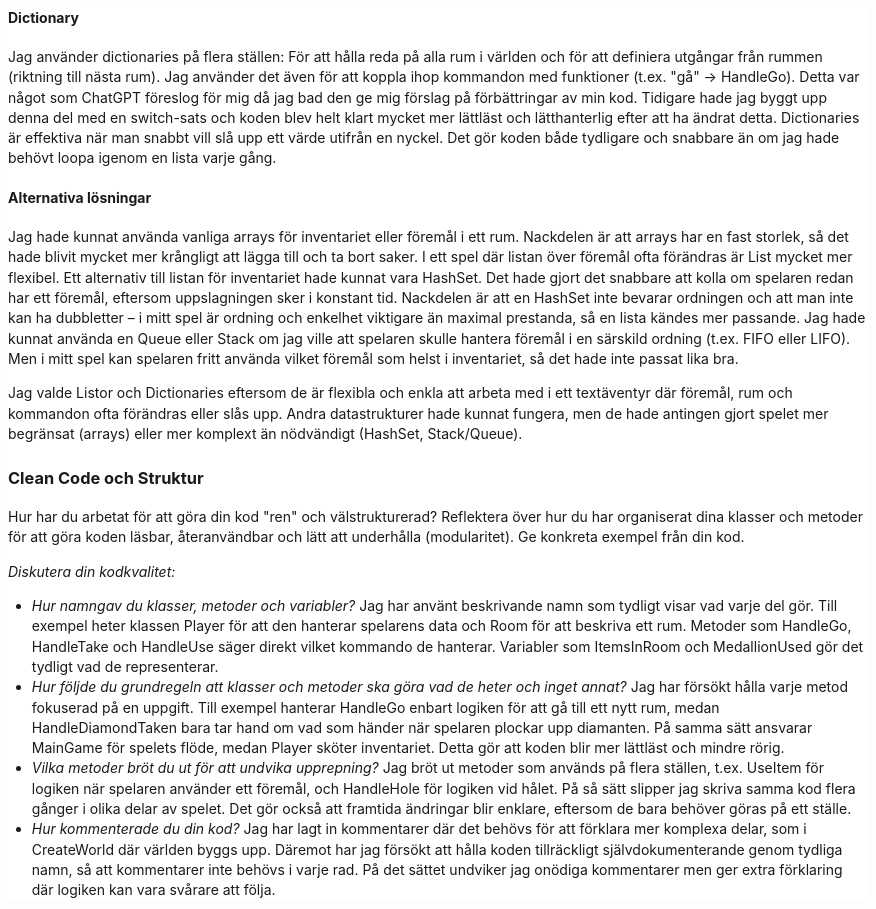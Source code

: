#### Dictionary
Jag använder dictionaries på flera ställen: För att hålla reda på alla rum i världen och för att definiera utgångar från rummen (riktning till nästa rum). 
Jag använder det även för att koppla ihop kommandon med funktioner (t.ex. "gå" → HandleGo). Detta var något som ChatGPT föreslog för mig då jag bad den ge mig förslag på förbättringar av min kod. Tidigare hade jag byggt upp denna del med en switch-sats och koden blev helt klart mycket mer lättläst och lätthanterlig efter att ha ändrat detta. 
Dictionaries är effektiva när man snabbt vill slå upp ett värde utifrån en nyckel. Det gör koden både tydligare och snabbare än om jag hade behövt loopa igenom en lista varje gång.

#### Alternativa lösningar

Jag hade kunnat använda vanliga arrays för inventariet eller föremål i ett rum. Nackdelen är att arrays har en fast storlek, så det hade blivit mycket mer krångligt att lägga till och ta bort saker. I ett spel där listan över föremål ofta förändras är List<T> mycket mer flexibel.
Ett alternativ till listan för inventariet hade kunnat vara HashSet<T>. Det hade gjort det snabbare att kolla om spelaren redan har ett föremål, eftersom uppslagningen sker i konstant tid. Nackdelen är att en HashSet inte bevarar ordningen och att man inte kan ha dubbletter – i mitt spel är ordning och enkelhet viktigare än maximal prestanda, så en lista kändes mer passande.
Jag hade kunnat använda en Queue eller Stack om jag ville att spelaren skulle hantera föremål i en särskild ordning (t.ex. FIFO eller LIFO). Men i mitt spel kan spelaren fritt använda vilket föremål som helst i inventariet, så det hade inte passat lika bra.

Jag valde Listor och Dictionaries eftersom de är flexibla och enkla att arbeta med i ett textäventyr där föremål, rum och kommandon ofta förändras eller slås upp. Andra datastrukturer hade kunnat fungera, men de hade antingen gjort spelet mer begränsat (arrays) eller mer komplext än nödvändigt (HashSet, Stack/Queue).

### Clean Code och Struktur

Hur har du arbetat för att göra din kod "ren" och välstrukturerad? Reflektera över hur du har organiserat dina klasser och metoder för att göra koden läsbar, återanvändbar och lätt att underhålla (modularitet). Ge konkreta exempel från din kod.

_Diskutera din kodkvalitet:_

- _Hur namngav du klasser, metoder och variabler?_
Jag har använt beskrivande namn som tydligt visar vad varje del gör. Till exempel heter klassen Player för att den hanterar spelarens data och Room för att beskriva ett rum. Metoder som HandleGo, HandleTake och HandleUse säger direkt vilket kommando de hanterar. Variabler som ItemsInRoom och MedallionUsed gör det tydligt vad de representerar.
- _Hur följde du grundregeln att klasser och metoder ska göra vad de heter och inget annat?_
Jag har försökt hålla varje metod fokuserad på en uppgift. Till exempel hanterar HandleGo enbart logiken för att gå till ett nytt rum, medan HandleDiamondTaken bara tar hand om vad som händer när spelaren plockar upp diamanten. På samma sätt ansvarar MainGame för spelets flöde, medan Player sköter inventariet. Detta gör att koden blir mer lättläst och mindre rörig.
- _Vilka metoder bröt du ut för att undvika upprepning?_
Jag bröt ut metoder som används på flera ställen, t.ex. UseItem för logiken när spelaren använder ett föremål, och HandleHole för logiken vid hålet. På så sätt slipper jag skriva samma kod flera gånger i olika delar av spelet. Det gör också att framtida ändringar blir enklare, eftersom de bara behöver göras på ett ställe.
- _Hur kommenterade du din kod?_
Jag har lagt in kommentarer där det behövs för att förklara mer komplexa delar, som i CreateWorld där världen byggs upp. Däremot har jag försökt att hålla koden tillräckligt självdokumenterande genom tydliga namn, så att kommentarer inte behövs i varje rad. På det sättet undviker jag onödiga kommentarer men ger extra förklaring där logiken kan vara svårare att följa.
